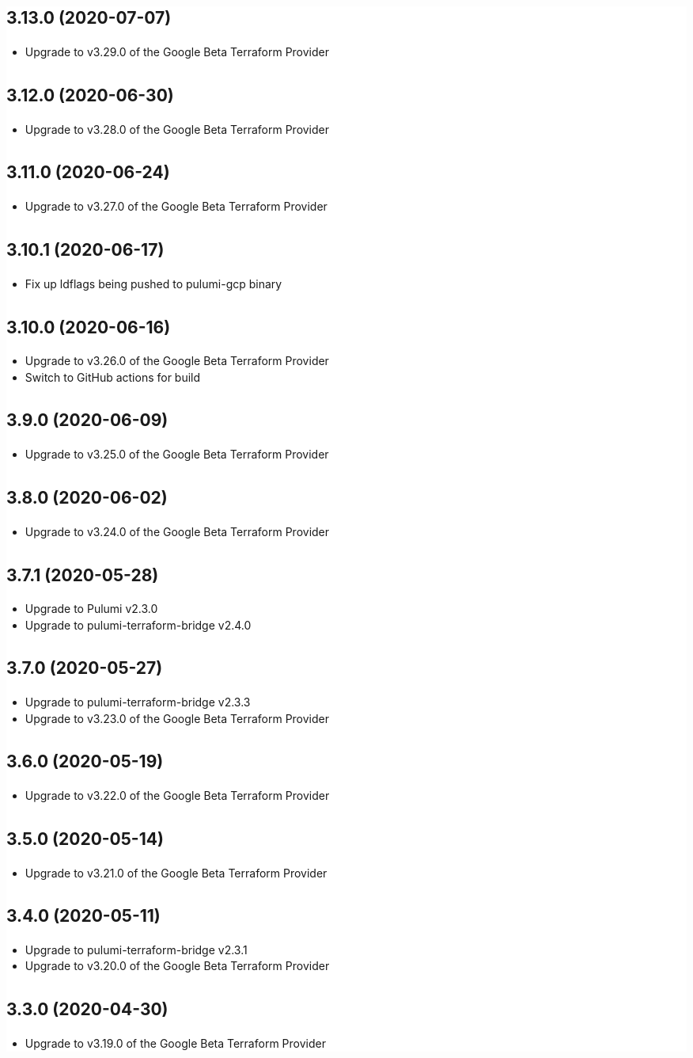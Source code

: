 ## 3.13.0 (2020-07-07)
* Upgrade to v3.29.0 of the Google Beta Terraform Provider

## 3.12.0 (2020-06-30)
* Upgrade to v3.28.0 of the Google Beta Terraform Provider

## 3.11.0 (2020-06-24)
* Upgrade to v3.27.0 of the Google Beta Terraform Provider

## 3.10.1 (2020-06-17)
* Fix up ldflags being pushed to pulumi-gcp binary

## 3.10.0 (2020-06-16)
* Upgrade to v3.26.0 of the Google Beta Terraform Provider
* Switch to GitHub actions for build

## 3.9.0 (2020-06-09)
* Upgrade to v3.25.0 of the Google Beta Terraform Provider

## 3.8.0 (2020-06-02)
* Upgrade to v3.24.0 of the Google Beta Terraform Provider

## 3.7.1 (2020-05-28)
* Upgrade to Pulumi v2.3.0
* Upgrade to pulumi-terraform-bridge v2.4.0

## 3.7.0 (2020-05-27)
* Upgrade to pulumi-terraform-bridge v2.3.3
* Upgrade to v3.23.0 of the Google Beta Terraform Provider

## 3.6.0 (2020-05-19)
* Upgrade to v3.22.0 of the Google Beta Terraform Provider

## 3.5.0 (2020-05-14)
* Upgrade to v3.21.0 of the Google Beta Terraform Provider

## 3.4.0 (2020-05-11)
* Upgrade to pulumi-terraform-bridge v2.3.1
* Upgrade to v3.20.0 of the Google Beta Terraform Provider

## 3.3.0 (2020-04-30)
* Upgrade to v3.19.0 of the Google Beta Terraform Provider
